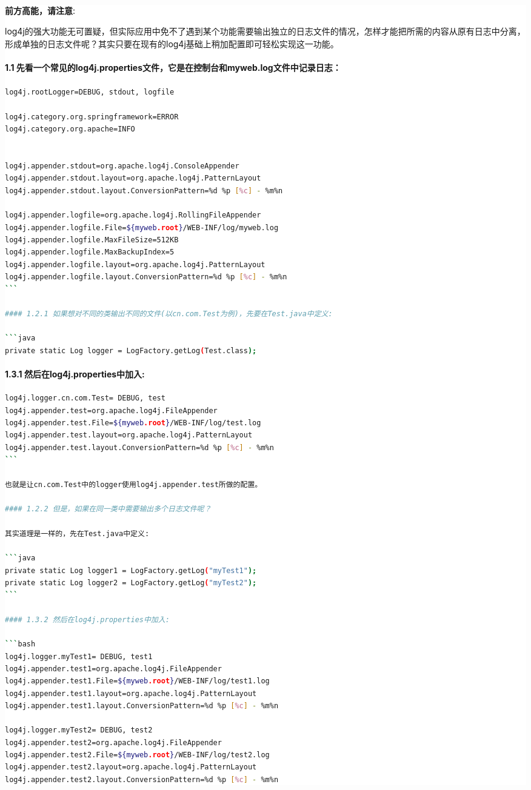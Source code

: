**前方高能，请注意**: 

log4j的强大功能无可置疑，但实际应用中免不了遇到某个功能需要输出独立的日志文件的情况，怎样才能把所需的内容从原有日志中分离，形成单独的日志文件呢？其实只要在现有的log4j基础上稍加配置即可轻松实现这一功能。

#### 1.1 先看一个常见的log4j.properties文件，它是在控制台和myweb.log文件中记录日志：

```bash
log4j.rootLogger=DEBUG, stdout, logfile

log4j.category.org.springframework=ERROR
log4j.category.org.apache=INFO


log4j.appender.stdout=org.apache.log4j.ConsoleAppender
log4j.appender.stdout.layout=org.apache.log4j.PatternLayout
log4j.appender.stdout.layout.ConversionPattern=%d %p [%c] - %m%n

log4j.appender.logfile=org.apache.log4j.RollingFileAppender
log4j.appender.logfile.File=${myweb.root}/WEB-INF/log/myweb.log
log4j.appender.logfile.MaxFileSize=512KB
log4j.appender.logfile.MaxBackupIndex=5
log4j.appender.logfile.layout=org.apache.log4j.PatternLayout
log4j.appender.logfile.layout.ConversionPattern=%d %p [%c] - %m%n
```　

#### 1.2.1 如果想对不同的类输出不同的文件(以cn.com.Test为例)，先要在Test.java中定义:

```java
private static Log logger = LogFactory.getLog(Test.class);
```

#### 1.3.1 然后在log4j.properties中加入:

````bash
log4j.logger.cn.com.Test= DEBUG, test
log4j.appender.test=org.apache.log4j.FileAppender
log4j.appender.test.File=${myweb.root}/WEB-INF/log/test.log
log4j.appender.test.layout=org.apache.log4j.PatternLayout
log4j.appender.test.layout.ConversionPattern=%d %p [%c] - %m%n
```

也就是让cn.com.Test中的logger使用log4j.appender.test所做的配置。

#### 1.2.2 但是，如果在同一类中需要输出多个日志文件呢？

其实道理是一样的，先在Test.java中定义:

```java
private static Log logger1 = LogFactory.getLog("myTest1");
private static Log logger2 = LogFactory.getLog("myTest2");
```

#### 1.3.2 然后在log4j.properties中加入:

```bash
log4j.logger.myTest1= DEBUG, test1
log4j.appender.test1=org.apache.log4j.FileAppender
log4j.appender.test1.File=${myweb.root}/WEB-INF/log/test1.log
log4j.appender.test1.layout=org.apache.log4j.PatternLayout
log4j.appender.test1.layout.ConversionPattern=%d %p [%c] - %m%n

log4j.logger.myTest2= DEBUG, test2
log4j.appender.test2=org.apache.log4j.FileAppender
log4j.appender.test2.File=${myweb.root}/WEB-INF/log/test2.log
log4j.appender.test2.layout=org.apache.log4j.PatternLayout
log4j.appender.test2.layout.ConversionPattern=%d %p [%c] - %m%n
````